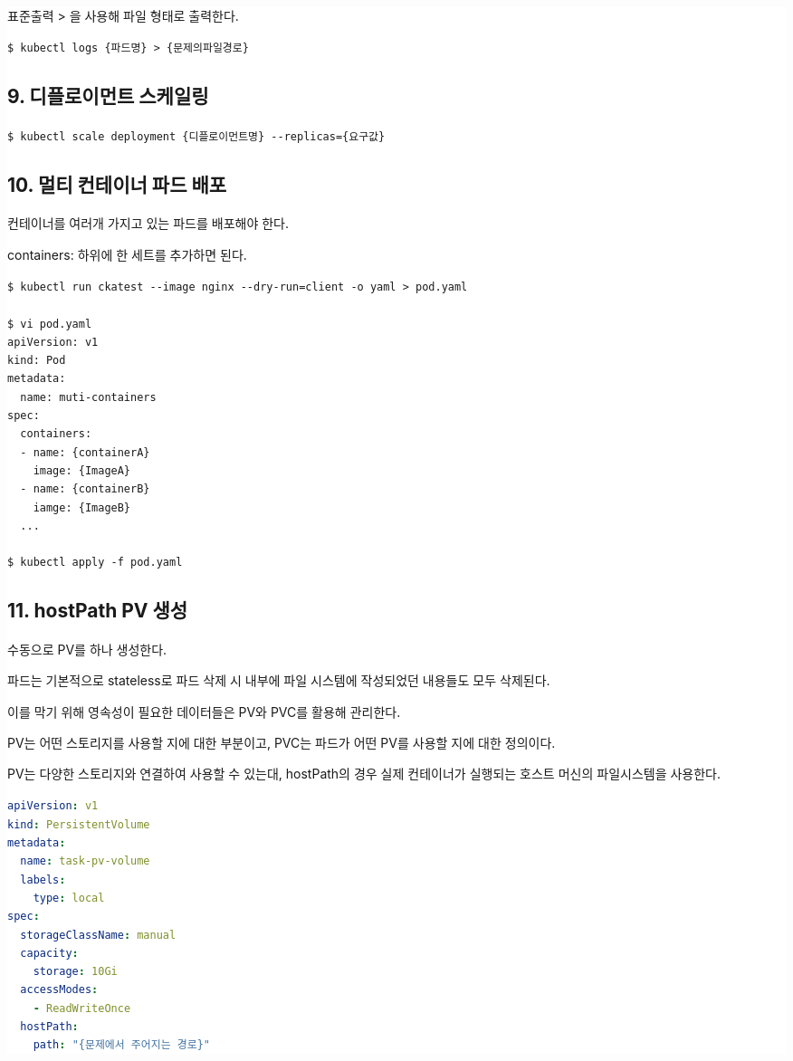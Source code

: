 표준출력 > 을 사용해 파일 형태로 출력한다.

```cli
$ kubectl logs {파드명} > {문제의파일경로}
```

## 9. 디플로이먼트 스케일링
```cli
$ kubectl scale deployment {디플로이먼트명} --replicas={요구값}
```

## 10. 멀티 컨테이너 파드 배포
컨테이너를 여러개 가지고 있는 파드를 배포해야 한다.

containers: 하위에 한 세트를 추가하면 된다.

```cli
$ kubectl run ckatest --image nginx --dry-run=client -o yaml > pod.yaml

$ vi pod.yaml
apiVersion: v1
kind: Pod
metadata:
  name: muti-containers
spec:
  containers:
  - name: {containerA}
    image: {ImageA}
  - name: {containerB}
    iamge: {ImageB}
  ...

$ kubectl apply -f pod.yaml
```

## 11. hostPath PV 생성
수동으로 PV를 하나 생성한다. 

파드는 기본적으로 stateless로 파드 삭제 시 내부에 파일 시스템에 작성되었던 내용들도 모두 삭제된다.

이를 막기 위해 영속성이 필요한 데이터들은 PV와 PVC를 활용해 관리한다.

PV는 어떤 스토리지를 사용할 지에 대한 부분이고, PVC는 파드가 어떤 PV를 사용할 지에 대한 정의이다.

PV는 다양한 스토리지와 연결하여 사용할 수 있는대, hostPath의 경우 실제 컨테이너가 실행되는 호스트 머신의 파일시스템을 사용한다. 

```yaml
apiVersion: v1
kind: PersistentVolume
metadata: 
  name: task-pv-volume
  labels:
    type: local
spec:
  storageClassName: manual
  capacity:
    storage: 10Gi
  accessModes:
    - ReadWriteOnce
  hostPath:
    path: "{문제에서 주어지는 경로}"
```

